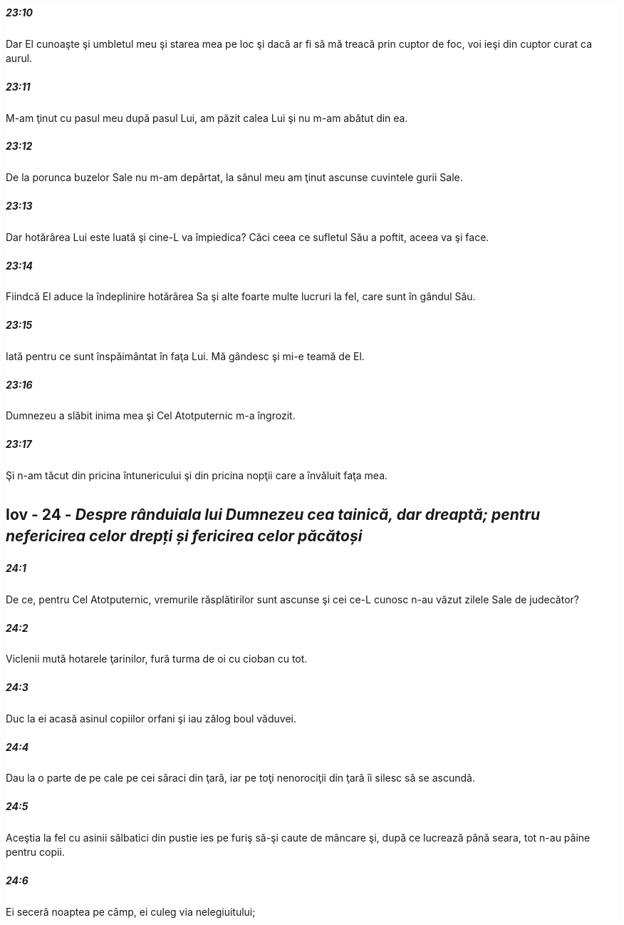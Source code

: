 ##### 23:10
Dar El cunoaşte şi umbletul meu şi starea mea pe loc şi dacă ar fi să mă treacă prin cuptor de foc, voi ieşi din cuptor curat ca aurul.

##### 23:11
M-am ţinut cu pasul meu după pasul Lui, am păzit calea Lui şi nu m-am abătut din ea.

##### 23:12
De la porunca buzelor Sale nu m-am depărtat, la sânul meu am ţinut ascunse cuvintele gurii Sale.

##### 23:13
Dar hotărârea Lui este luată şi cine-L va împiedica? Căci ceea ce sufletul Său a poftit, aceea va şi face.

##### 23:14
Fiindcă El aduce la îndeplinire hotărârea Sa şi alte foarte multe lucruri la fel, care sunt în gândul Său.

##### 23:15
Iată pentru ce sunt înspăimântat în faţa Lui. Mă gândesc şi mi-e teamă de El.

##### 23:16
Dumnezeu a slăbit inima mea şi Cel Atotputernic m-a îngrozit.

##### 23:17
Şi n-am tăcut din pricina întunericului şi din pricina nopţii care a învăluit faţa mea.


## Iov - 24 - *Despre rânduiala lui Dumnezeu cea tainică, dar dreaptă; pentru nefericirea celor drepți și fericirea celor păcătoși*

##### 24:1
De ce, pentru Cel Atotputernic, vremurile răsplătirilor sunt ascunse şi cei ce-L cunosc n-au văzut zilele Sale de judecător?

##### 24:2
Viclenii mută hotarele ţarinilor, fură turma de oi cu cioban cu tot.

##### 24:3
Duc la ei acasă asinul copiilor orfani şi iau zălog boul văduvei.

##### 24:4
Dau la o parte de pe cale pe cei săraci din ţară, iar pe toţi nenorociţii din ţară îi silesc să se ascundă.

##### 24:5
Aceştia la fel cu asinii sălbatici din pustie ies pe furiş să-şi caute de mâncare şi, după ce lucrează până seara, tot n-au pâine pentru copii.

##### 24:6
Ei seceră noaptea pe câmp, ei culeg via nelegiuitului;
